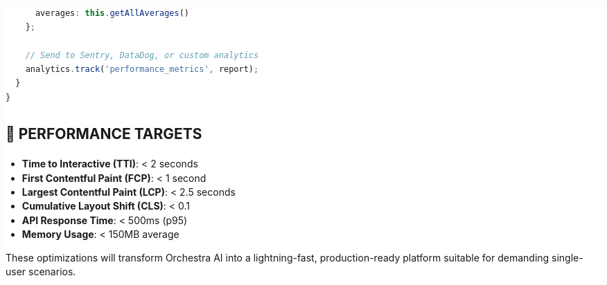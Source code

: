 ```typescript
      averages: this.getAllAverages()
    };
    
    // Send to Sentry, DataDog, or custom analytics
    analytics.track('performance_metrics', report);
  }
}
```

## 🎯 PERFORMANCE TARGETS

- **Time to Interactive (TTI)**: < 2 seconds
- **First Contentful Paint (FCP)**: < 1 second
- **Largest Contentful Paint (LCP)**: < 2.5 seconds
- **Cumulative Layout Shift (CLS)**: < 0.1
- **API Response Time**: < 500ms (p95)
- **Memory Usage**: < 150MB average

These optimizations will transform Orchestra AI into a lightning-fast, production-ready platform suitable for demanding single-user scenarios. 